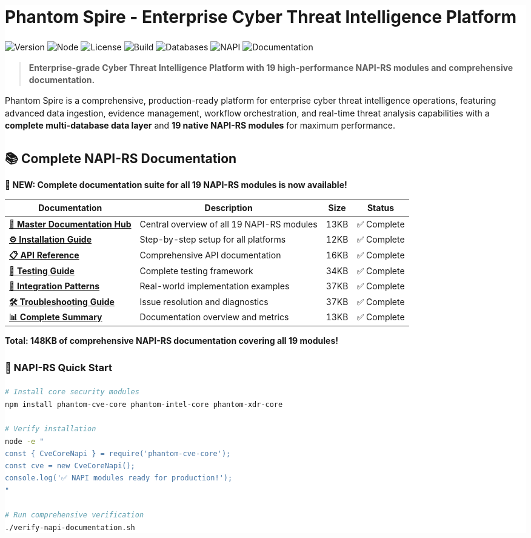# Phantom Spire - Enterprise Cyber Threat Intelligence Platform

![Version](https://img.shields.io/badge/version-1.0.0-blue.svg)
![Node](https://img.shields.io/badge/node-%3E%3D18.0.0-green.svg)
![License](https://img.shields.io/badge/license-MIT-yellow.svg)
![Build](https://img.shields.io/badge/build-production--ready-brightgreen.svg)
![Databases](https://img.shields.io/badge/databases-PostgreSQL%20%7C%20MySQL%20%7C%20MongoDB%20%7C%20Redis-orange.svg)
![NAPI](https://img.shields.io/badge/NAPI--RS-19%20modules-red.svg)
![Documentation](https://img.shields.io/badge/docs-148KB%20complete-green.svg)

> **Enterprise-grade Cyber Threat Intelligence Platform with 19 high-performance NAPI-RS modules and comprehensive documentation.**

Phantom Spire is a comprehensive, production-ready platform for enterprise cyber threat intelligence operations, featuring advanced data ingestion, evidence management, workflow orchestration, and real-time threat analysis capabilities with a **complete multi-database data layer** and **19 native NAPI-RS modules** for maximum performance.

## 📚 Complete NAPI-RS Documentation

**🎉 NEW: Complete documentation suite for all 19 NAPI-RS modules is now available!**

| Documentation | Description | Size | Status |
|---------------|-------------|------|--------|
| **[📖 Master Documentation Hub](./docs/NAPI_MODULES_DOCUMENTATION.md)** | Central overview of all 19 NAPI-RS modules | 13KB | ✅ Complete |
| **[⚙️ Installation Guide](./docs/NAPI_INSTALLATION_GUIDE.md)** | Step-by-step setup for all platforms | 12KB | ✅ Complete |
| **[📋 API Reference](./docs/NAPI_API_REFERENCE.md)** | Comprehensive API documentation | 16KB | ✅ Complete |
| **[🧪 Testing Guide](./docs/NAPI_TESTING_GUIDE.md)** | Complete testing framework | 34KB | ✅ Complete |
| **[🔗 Integration Patterns](./docs/NAPI_INTEGRATION_PATTERNS.md)** | Real-world implementation examples | 37KB | ✅ Complete |
| **[🛠️ Troubleshooting Guide](./docs/NAPI_TROUBLESHOOTING.md)** | Issue resolution and diagnostics | 37KB | ✅ Complete |
| **[📊 Complete Summary](./docs/NAPI_COMPLETE_DOCUMENTATION_SUMMARY.md)** | Documentation overview and metrics | 13KB | ✅ Complete |

**Total: 148KB of comprehensive NAPI-RS documentation covering all 19 modules!**

### 🚀 NAPI-RS Quick Start

```bash
# Install core security modules
npm install phantom-cve-core phantom-intel-core phantom-xdr-core

# Verify installation
node -e "
const { CveCoreNapi } = require('phantom-cve-core');
const cve = new CveCoreNapi();
console.log('✅ NAPI modules ready for production!');
"

# Run comprehensive verification
./verify-napi-documentation.sh
```
